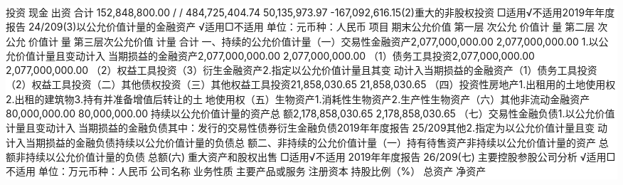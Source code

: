 投资
现金
出资
合计
152,848,800.00
/
/
484,725,404.74
50,135,973.97
-167,092,616.15(2)重大的非股权投资
□适用√不适用2019年年度报告
24/209(3)以公允价值计量的金融资产
√适用□不适用
单位：元币种：人民币
项目
期末公允价值
第一层
次公允
价值计
量
第二层
次公允
价值计
量
第三层次公允价值
计量
合计
一、持续的公允价值计量（一）交易性金融资产2,077,000,000.00
2,077,000,000.00
1.以公允价值计量且变动计入
当期损益的金融资产2,077,000,000.00
2,077,000,000.00
（1）债务工具投资2,077,000,000.00
2,077,000,000.00
（2）权益工具投资（3）衍生金融资产2.指定以公允价值计量且其变
动计入当期损益的金融资产（1）债务工具投资（2）权益工具投资（二）其他债权投资（三）其他权益工具投资21,858,030.65
21,858,030.65
（四）投资性房地产1.出租用的土地使用权2.出租的建筑物3.持有并准备增值后转让的土
地使用权（五）生物资产1.消耗性生物资产2.生产性生物资产（六）其他非流动金融资产80,000,000.00
80,000,000.00
持续以公允价值计量的资产总
额2,178,858,030.65
2,178,858,030.65
（七）交易性金融负债1.以公允价值计量且变动计入
当期损益的金融负债其中：发行的交易性债券衍生金融负债2019年年度报告
25/209其他2.指定为以公允价值计量且变
动计入当期损益的金融负债持续以公允价值计量的负债总
额二、非持续的公允价值计量（一）持有待售资产非持续以公允价值计量的资产
总额非持续以公允价值计量的负债
总额(六)
重大资产和股权出售
□适用√不适用
2019年年度报告
26/209(七)
主要控股参股公司分析
√适用□不适用
单位：万元币种：人民币
公司名称
业务性质
主要产品或服务
注册资本
持股比例（%）
总资产
净资产